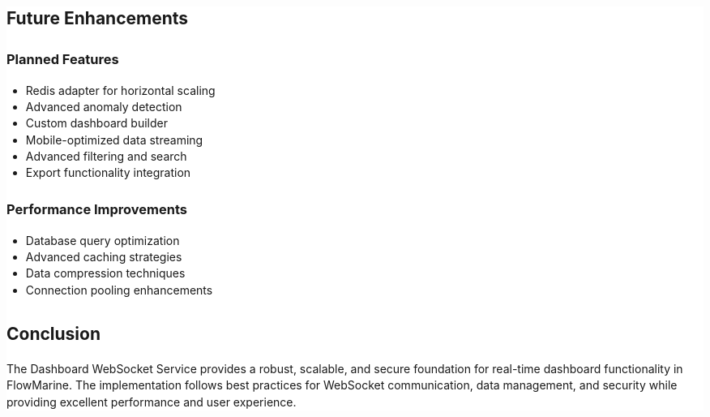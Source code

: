 ## Future Enhancements

### Planned Features

- Redis adapter for horizontal scaling
- Advanced anomaly detection
- Custom dashboard builder
- Mobile-optimized data streaming
- Advanced filtering and search
- Export functionality integration

### Performance Improvements

- Database query optimization
- Advanced caching strategies
- Data compression techniques
- Connection pooling enhancements

## Conclusion

The Dashboard WebSocket Service provides a robust, scalable, and secure foundation for real-time dashboard functionality in FlowMarine. The implementation follows best practices for WebSocket communication, data management, and security while providing excellent performance and user experience.